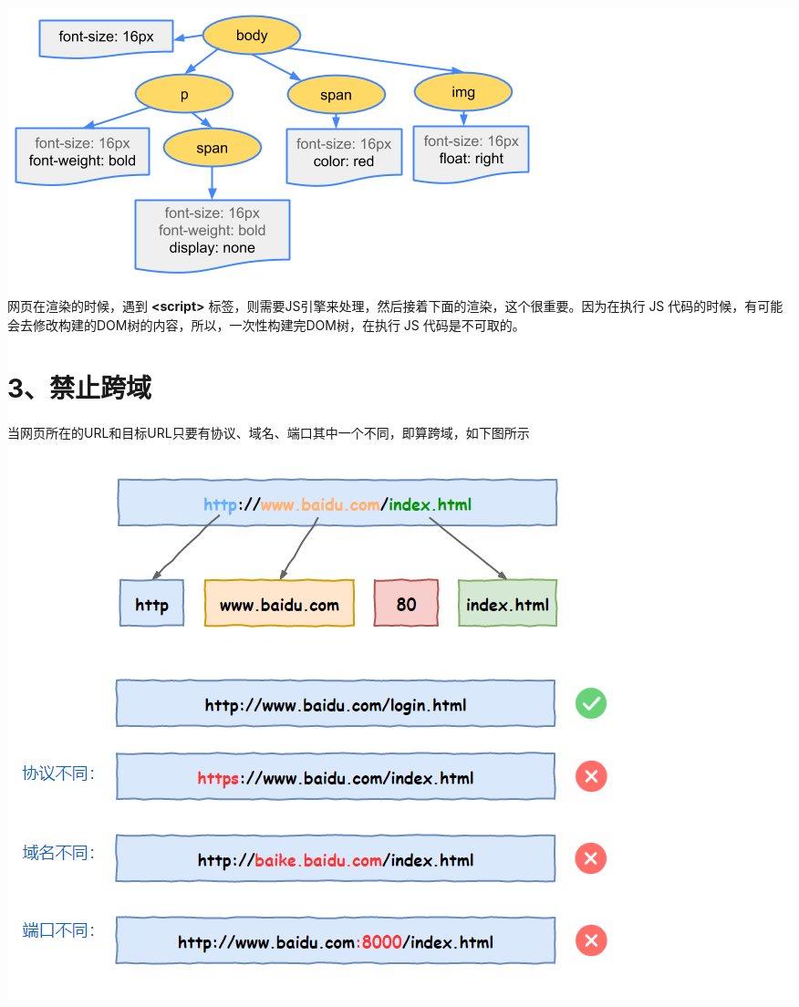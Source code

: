 ![img](1107bcdf-2c56-437e-9ade-114cd58b508a.png)

网页在渲染的时候，遇到 **\<script\>** 标签，则需要JS引擎来处理，然后接着下面的渲染，这个很重要。因为在执行 JS 代码的时候，有可能会去修改构建的DOM树的内容，所以，一次性构建完DOM树，在执行 JS 代码是不可取的。

# 3、禁止跨域

当网页所在的URL和目标URL只要有协议、域名、端口其中一个不同，即算跨域，如下图所示

![img](d1369baf-c433-4a3a-908d-da9621d1071b.png)
